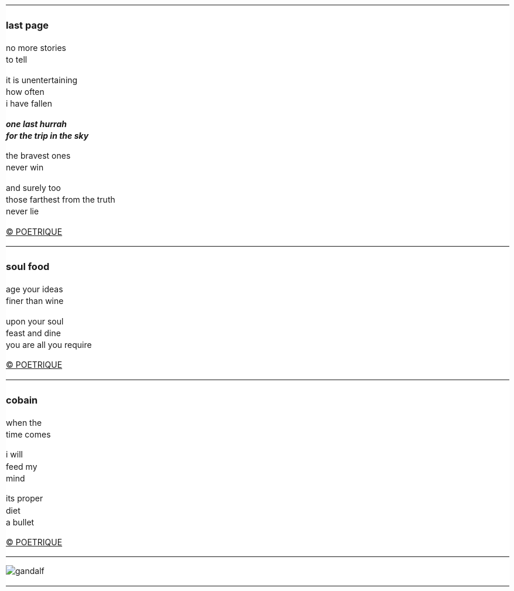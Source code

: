 - - -

### last page

no more stories       
to tell     

it is unentertaining       
how often   
i have fallen    

**_one last hurrah_**     
**_for the trip in the sky_**    

the bravest ones    
never win    

and surely too    
those farthest from the truth    
never lie    

[&copy; POETRIQUE](http://instagram.com/poetrique)

- - -

### soul food

age your ideas       
finer than wine       

upon your soul     
feast and dine     
you are all you require        

[&copy; POETRIQUE](http://instagram.com/poetrique)

- - -

### cobain

when the   
time comes   

i will   
feed my  
mind   

its proper   
diet   
a bullet

[&copy; POETRIQUE](http://instagram.com/poetrique)

- - -

![gandalf](http://res.cloudinary.com/poetrique/image/upload/c_scale,e_art:linen,q_auto:best,w_500/v1512196010/htmlpoems/08-HP_poetrique.jpg)

- - -
